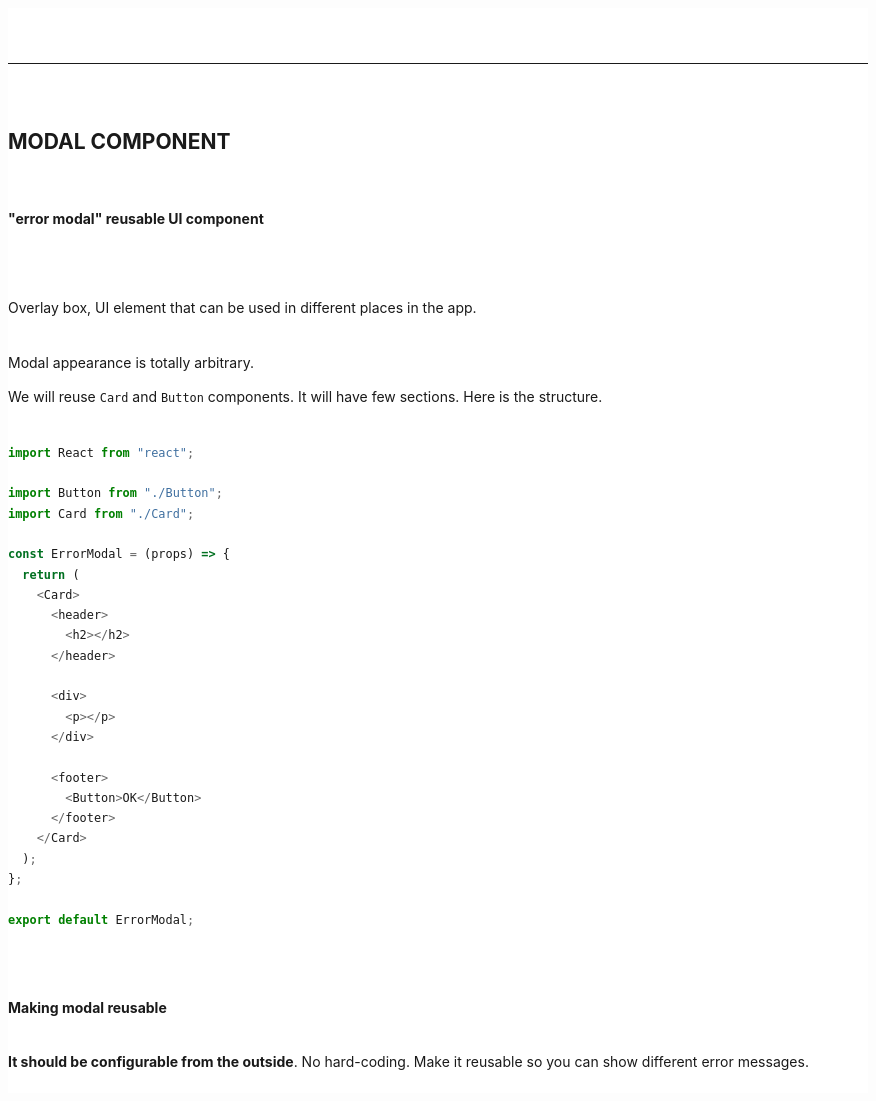 <br><br>

<hr />

<br>

## **MODAL COMPONENT**

<br>

**"error modal" reusable UI component**

<br><br>

Overlay box, UI element that can be used in different places in the app.
<br><br>

Modal appearance is totally arbitrary.

We will reuse `Card` and `Button` components. It will have few sections. Here is the structure.
<br><br>

```js
import React from "react";

import Button from "./Button";
import Card from "./Card";

const ErrorModal = (props) => {
  return (
    <Card>
      <header>
        <h2></h2>
      </header>

      <div>
        <p></p>
      </div>

      <footer>
        <Button>OK</Button>
      </footer>
    </Card>
  );
};

export default ErrorModal;
```

<br><br>

**Making modal reusable**
<br><br>

**It should be configurable from the outside**. No hard-coding. Make it reusable so you can show different error messages.
<br><br>
